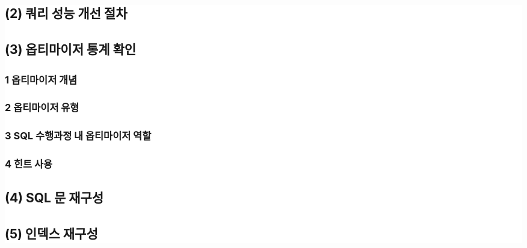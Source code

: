 

## (2) 쿼리 성능 개선 절차



## (3) 옵티마이저 통계 확인

### 1 옵티마이저 개념

### 2 옵티마이저 유형

### 3 SQL 수행과정 내 옵티마이저 역할

### 4 힌트 사용



## (4) SQL 문 재구성



## (5) 인덱스 재구성



